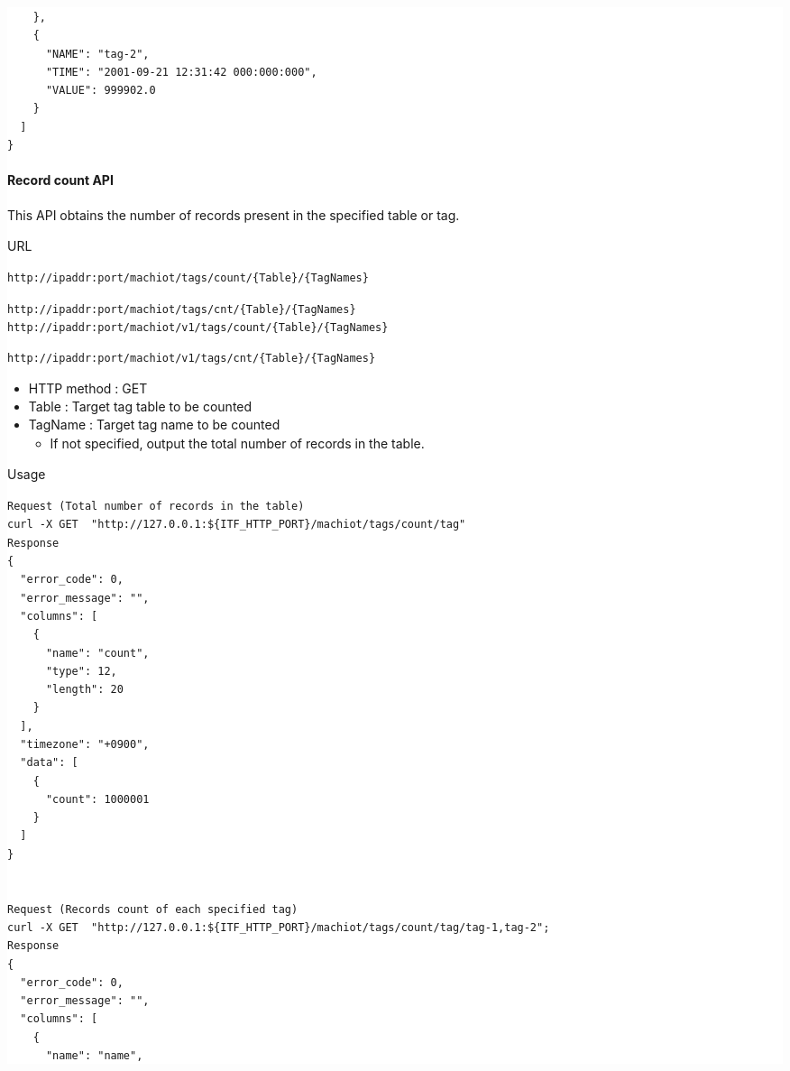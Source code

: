 ```
    },
    {
      "NAME": "tag-2",
      "TIME": "2001-09-21 12:31:42 000:000:000",
      "VALUE": 999902.0
    }
  ]
}
```

#### Record count API

This API obtains the number of records present in the specified table or tag.

URL

```
http://ipaddr:port/machiot/tags/count/{Table}/{TagNames}
```

```
http://ipaddr:port/machiot/tags/cnt/{Table}/{TagNames}
http://ipaddr:port/machiot/v1/tags/count/{Table}/{TagNames}
```

```
http://ipaddr:port/machiot/v1/tags/cnt/{Table}/{TagNames}
```

* HTTP method : GET
* Table : Target tag table to be counted
* TagName : Target tag name to be counted
    * If not specified, output the total number of records in the table.

Usage

```
Request (Total number of records in the table)
curl -X GET  "http://127.0.0.1:${ITF_HTTP_PORT}/machiot/tags/count/tag"
Response
{
  "error_code": 0,
  "error_message": "",
  "columns": [
    {
      "name": "count",
      "type": 12,
      "length": 20
    }
  ],
  "timezone": "+0900",
  "data": [
    {
      "count": 1000001
    }
  ]
}
 
 
Request (Records count of each specified tag)
curl -X GET  "http://127.0.0.1:${ITF_HTTP_PORT}/machiot/tags/count/tag/tag-1,tag-2";
Response
{
  "error_code": 0,
  "error_message": "",
  "columns": [
    {
      "name": "name",
```